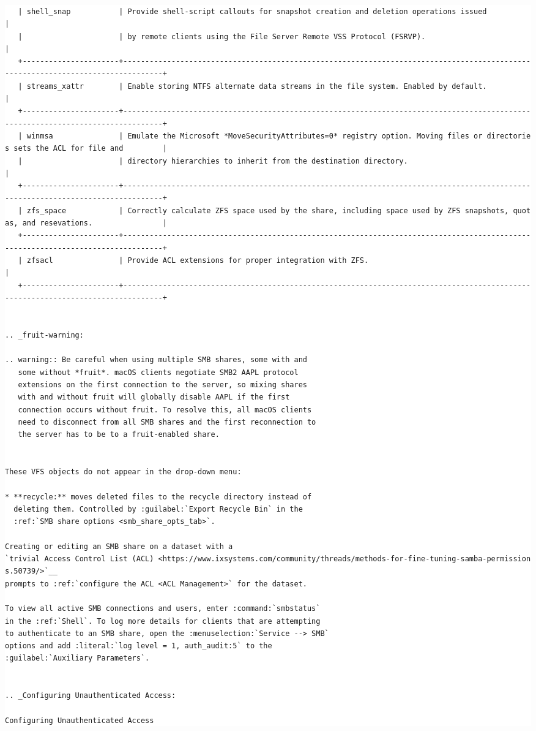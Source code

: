 ~~~~~~~~~~~~~~~~~~~~~~~
   | shell_snap           | Provide shell-script callouts for snapshot creation and deletion operations issued                                              |
   |                      | by remote clients using the File Server Remote VSS Protocol (FSRVP).                                                            |
   +----------------------+---------------------------------------------------------------------------------------------------------------------------------+
   | streams_xattr        | Enable storing NTFS alternate data streams in the file system. Enabled by default.                                              |
   +----------------------+---------------------------------------------------------------------------------------------------------------------------------+
   | winmsa               | Emulate the Microsoft *MoveSecurityAttributes=0* registry option. Moving files or directories sets the ACL for file and         |
   |                      | directory hierarchies to inherit from the destination directory.                                                                |
   +----------------------+---------------------------------------------------------------------------------------------------------------------------------+
   | zfs_space            | Correctly calculate ZFS space used by the share, including space used by ZFS snapshots, quotas, and resevations.                |
   +----------------------+---------------------------------------------------------------------------------------------------------------------------------+
   | zfsacl               | Provide ACL extensions for proper integration with ZFS.                                                                         |
   +----------------------+---------------------------------------------------------------------------------------------------------------------------------+


.. _fruit-warning:

.. warning:: Be careful when using multiple SMB shares, some with and
   some without *fruit*. macOS clients negotiate SMB2 AAPL protocol
   extensions on the first connection to the server, so mixing shares
   with and without fruit will globally disable AAPL if the first
   connection occurs without fruit. To resolve this, all macOS clients
   need to disconnect from all SMB shares and the first reconnection to
   the server has to be to a fruit-enabled share.


These VFS objects do not appear in the drop-down menu:

* **recycle:** moves deleted files to the recycle directory instead of
  deleting them. Controlled by :guilabel:`Export Recycle Bin` in the
  :ref:`SMB share options <smb_share_opts_tab>`.

Creating or editing an SMB share on a dataset with a
`trivial Access Control List (ACL) <https://www.ixsystems.com/community/threads/methods-for-fine-tuning-samba-permissions.50739/>`__
prompts to :ref:`configure the ACL <ACL Management>` for the dataset.

To view all active SMB connections and users, enter :command:`smbstatus`
in the :ref:`Shell`. To log more details for clients that are attempting
to authenticate to an SMB share, open the :menuselection:`Service --> SMB`
options and add :literal:`log level = 1, auth_audit:5` to the
:guilabel:`Auxiliary Parameters`.


.. _Configuring Unauthenticated Access:

Configuring Unauthenticated Access
~~~~~~~~~~~~~~~~~~~~~~~~~~~~~~~~~~
